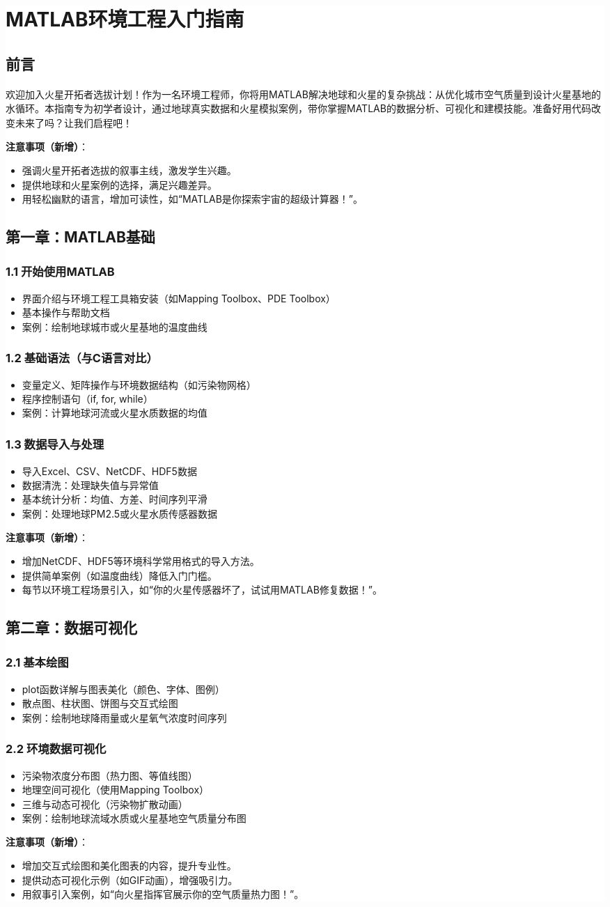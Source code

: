 # MATLAB环境工程入门指南

## 前言
欢迎加入火星开拓者选拔计划！作为一名环境工程师，你将用MATLAB解决地球和火星的复杂挑战：从优化城市空气质量到设计火星基地的水循环。本指南专为初学者设计，通过地球真实数据和火星模拟案例，带你掌握MATLAB的数据分析、可视化和建模技能。准备好用代码改变未来了吗？让我们启程吧！

**注意事项（新增）**：
- 强调火星开拓者选拔的叙事主线，激发学生兴趣。
- 提供地球和火星案例的选择，满足兴趣差异。
- 用轻松幽默的语言，增加可读性，如“MATLAB是你探索宇宙的超级计算器！”。

## 第一章：MATLAB基础
### 1.1 开始使用MATLAB
- 界面介绍与环境工程工具箱安装（如Mapping Toolbox、PDE Toolbox）
- 基本操作与帮助文档
- 案例：绘制地球城市或火星基地的温度曲线
### 1.2 基础语法（与C语言对比）
- 变量定义、矩阵操作与环境数据结构（如污染物网格）
- 程序控制语句（if, for, while）
- 案例：计算地球河流或火星水质数据的均值
### 1.3 数据导入与处理
- 导入Excel、CSV、NetCDF、HDF5数据
- 数据清洗：处理缺失值与异常值
- 基本统计分析：均值、方差、时间序列平滑
- 案例：处理地球PM2.5或火星水质传感器数据

**注意事项（新增）**：
- 增加NetCDF、HDF5等环境科学常用格式的导入方法。
- 提供简单案例（如温度曲线）降低入门门槛。
- 每节以环境工程场景引入，如“你的火星传感器坏了，试试用MATLAB修复数据！”。

## 第二章：数据可视化
### 2.1 基本绘图
- plot函数详解与图表美化（颜色、字体、图例）
- 散点图、柱状图、饼图与交互式绘图
- 案例：绘制地球降雨量或火星氧气浓度时间序列
### 2.2 环境数据可视化
- 污染物浓度分布图（热力图、等值线图）
- 地理空间可视化（使用Mapping Toolbox）
- 三维与动态可视化（污染物扩散动画）
- 案例：绘制地球流域水质或火星基地空气质量分布图

**注意事项（新增）**：
- 增加交互式绘图和美化图表的内容，提升专业性。
- 提供动态可视化示例（如GIF动画），增强吸引力。
- 用叙事引入案例，如“向火星指挥官展示你的空气质量热力图！”。
